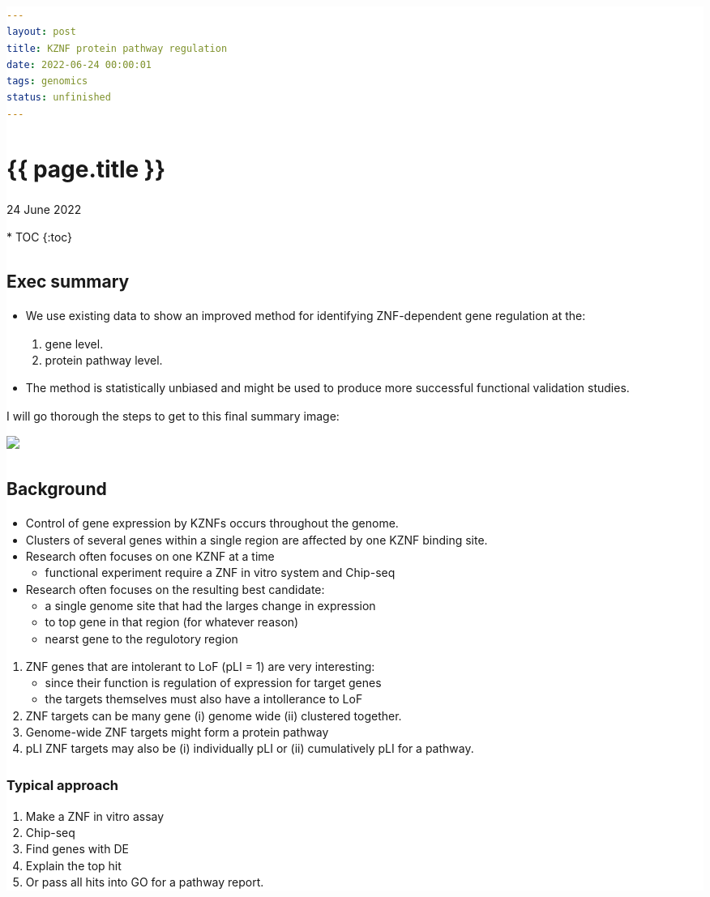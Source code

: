 ```yaml
---
layout: post
title: KZNF protein pathway regulation
date: 2022-06-24 00:00:01
tags: genomics
status: unfinished
---
```


{{ page.title }}
================
<p class="meta">24 June 2022</p>
* TOC
{:toc}

## Exec summary

* We use existing data to show an improved method for identifying ZNF-dependent gene regulation at the:
	1. gene level.
	2. protein pathway level.

* The method is statistically unbiased and might be used to produce more successful functional validation studies.

I will go thorough the steps to get to this final summary image:

<img src="{{ site.baseurl }}{% link images/posts/KZNF_protein_pathway_regulation/img3_main_plot.jpg %}" width="100%">

## Background

* Control of gene expression by KZNFs occurs throughout the genome.
* Clusters of several genes within a single region are affected by one KZNF binding site.
* Research often focuses on one KZNF at a time
	- functional experiment require a ZNF in vitro system and Chip-seq
* Research often focuses on the resulting best candidate: 
	- a single genome site that had the larges change in expression
	- to top gene in that region (for whatever reason)
	- nearst gene to the regulotory region

1. ZNF genes that are intolerant to LoF (pLI = 1) are very interesting:
	- since their function is regulation of expression for target genes
	- the targets themselves must also have a intollerance to LoF
2. ZNF targets can be many gene (i) genome wide (ii) clustered together.
3. Genome-wide ZNF targets might form a protein pathway
4. pLI ZNF targets may also be (i) individually pLI or (ii) cumulatively pLI for a pathway.

### Typical approach

1. Make a ZNF in vitro assay
2. Chip-seq
3. Find genes with DE
4. Explain the top hit
5. Or pass all hits into GO for a pathway report.
